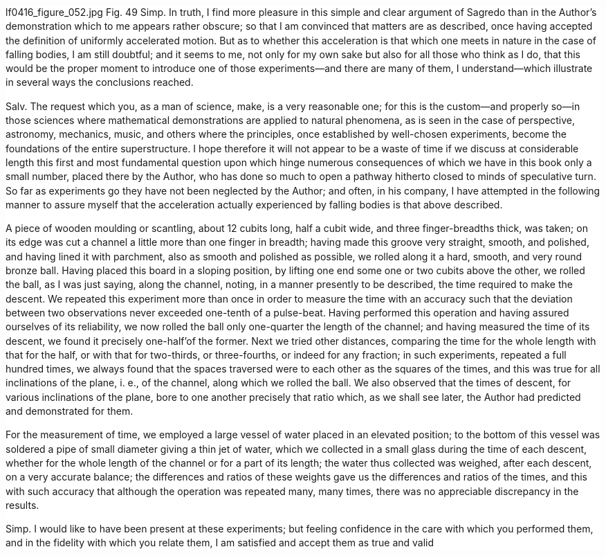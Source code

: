 lf0416_figure_052.jpg
Fig. 49
Simp.
In truth, I find more pleasure in this simple and clear argument of Sagredo than in the Author’s demonstration which to me appears rather obscure; so that I am convinced that matters are as described, once having accepted the definition of uniformly accelerated motion. But as to whether this acceleration is that which one meets in nature in the case of falling bodies, I am still doubtful; and it seems to me, not only for my own sake but also for all those who think as I do, that this would be the proper moment to introduce one of those experiments—and there are many of them, I understand—which illustrate in several ways the conclusions reached.

Salv.
The request which you, as a man of science, make, is a very reasonable one; for this is the custom—and properly so—in those sciences where mathematical demonstrations are applied to natural phenomena, as is seen in the case of perspective, astronomy, mechanics, music, and others where the principles, once established by well-chosen experiments, become the foundations of the entire superstructure. I hope therefore it will not appear to be a waste of time if we discuss at considerable length this first and most fundamental question upon which hinge numerous consequences of which we have in this book only a small number, placed there by the Author, who has done so much to open a pathway hitherto closed to minds of speculative turn. So far as experiments go they have not been neglected by the Author; and often, in his company, I have attempted in the following manner to assure myself that the acceleration actually experienced by falling bodies is that above described.

A piece of wooden moulding or scantling, about 12 cubits long, half a cubit wide, and three finger-breadths thick, was taken; on its edge was cut a channel a little more than one finger in breadth; having made this groove very straight, smooth, and polished, and having lined it with parchment, also as smooth and polished as possible, we rolled along it a hard, smooth, and very round bronze ball. Having placed this board in a sloping position, by lifting one end some one or two cubits above the other, we rolled the ball, as I was just saying, along the channel, noting, in a manner presently to be described, the time required to make the descent. We repeated this experiment more than once in order to measure the time with an accuracy such that the deviation between two observations never exceeded one-tenth of a pulse-beat. Having performed this operation and having assured ourselves of its reliability, we now rolled the ball only one-quarter the length of the channel; and having measured the time of its descent, we found it precisely one-half’of the former. Next we tried other distances, comparing the time for the whole length with that for the half, or with that for two-thirds, or three-fourths, or indeed for any fraction; in such experiments, repeated a full hundred times, we always found that the spaces traversed were to each other as the squares of the times, and this was true for all inclinations of the plane, i. e., of the channel, along which we rolled the ball. We also observed that the times of descent, for various inclinations of the plane, bore to one another precisely that ratio which, as we shall see later, the Author had predicted and demonstrated for them.

For the measurement of time, we employed a large vessel of water placed in an elevated position; to the bottom of this vessel was soldered a pipe of small diameter giving a thin jet of water, which we collected in a small glass during the time of each descent, whether for the whole length of the channel or for a part of its length; the water thus collected was weighed, after each descent, on a very accurate balance; the differences and ratios of these weights gave us the differences and ratios of the times, and this with such accuracy that although the operation was repeated many, many times, there was no appreciable discrepancy in the results.

Simp.
I would like to have been present at these experiments; but feeling confidence in the care with which you performed them, and in the fidelity with which you relate them, I am satisfied and accept them as true and valid
